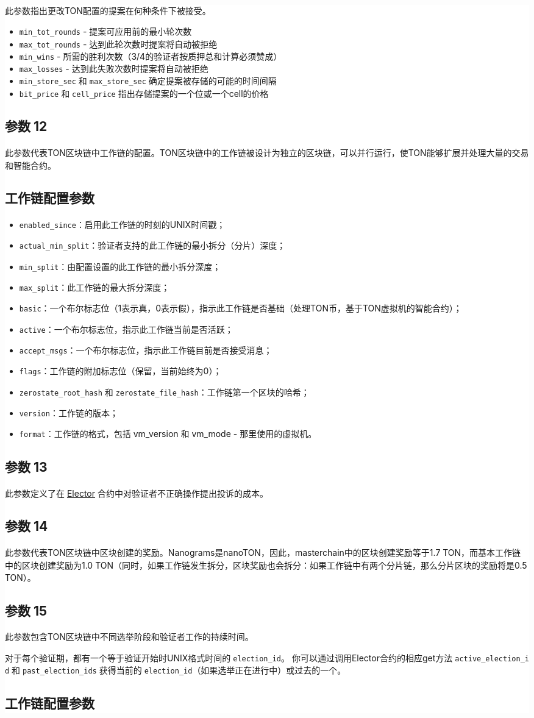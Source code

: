 此参数指出更改TON配置的提案在何种条件下被接受。

- `min_tot_rounds` - 提案可应用前的最小轮次数
- `max_tot_rounds` - 达到此轮次数时提案将自动被拒绝
- `min_wins` - 所需的胜利次数（3/4的验证者按质押总和计算必须赞成）
- `max_losses` - 达到此失败次数时提案将自动被拒绝
- `min_store_sec` 和 `max_store_sec` 确定提案被存储的可能的时间间隔
- `bit_price` 和 `cell_price` 指出存储提案的一个位或一个cell的价格

## 参数 12

此参数代表TON区块链中工作链的配置。TON区块链中的工作链被设计为独立的区块链，可以并行运行，使TON能够扩展并处理大量的交易和智能合约。

## 工作链配置参数

- `enabled_since`：启用此工作链的时刻的UNIX时间戳；

- `actual_min_split`：验证者支持的此工作链的最小拆分（分片）深度；

- `min_split`：由配置设置的此工作链的最小拆分深度；

- `max_split`：此工作链的最大拆分深度；

- `basic`：一个布尔标志位（1表示真，0表示假），指示此工作链是否基础（处理TON币，基于TON虚拟机的智能合约）；

- `active`：一个布尔标志位，指示此工作链当前是否活跃；

- `accept_msgs`：一个布尔标志位，指示此工作链目前是否接受消息；

- `flags`：工作链的附加标志位（保留，当前始终为0）；

- `zerostate_root_hash` 和 `zerostate_file_hash`：工作链第一个区块的哈希；

- `version`：工作链的版本；

- `format`：工作链的格式，包括 vm_version 和 vm_mode - 那里使用的虚拟机。

## 参数 13

此参数定义了在 [Elector](/develop/smart-contracts/governance#elector) 合约中对验证者不正确操作提出投诉的成本。

## 参数 14

此参数代表TON区块链中区块创建的奖励。Nanograms是nanoTON，因此，masterchain中的区块创建奖励等于1.7 TON，而基本工作链中的区块创建奖励为1.0 TON（同时，如果工作链发生拆分，区块奖励也会拆分：如果工作链中有两个分片链，那么分片区块的奖励将是0.5 TON）。

## 参数 15

此参数包含TON区块链中不同选举阶段和验证者工作的持续时间。

对于每个验证期，都有一个等于验证开始时UNIX格式时间的 `election_id`。
你可以通过调用Elector合约的相应get方法 `active_election_id` 和 `past_election_ids` 获得当前的 `election_id`（如果选举正在进行中）或过去的一个。

## 工作链配置参数
